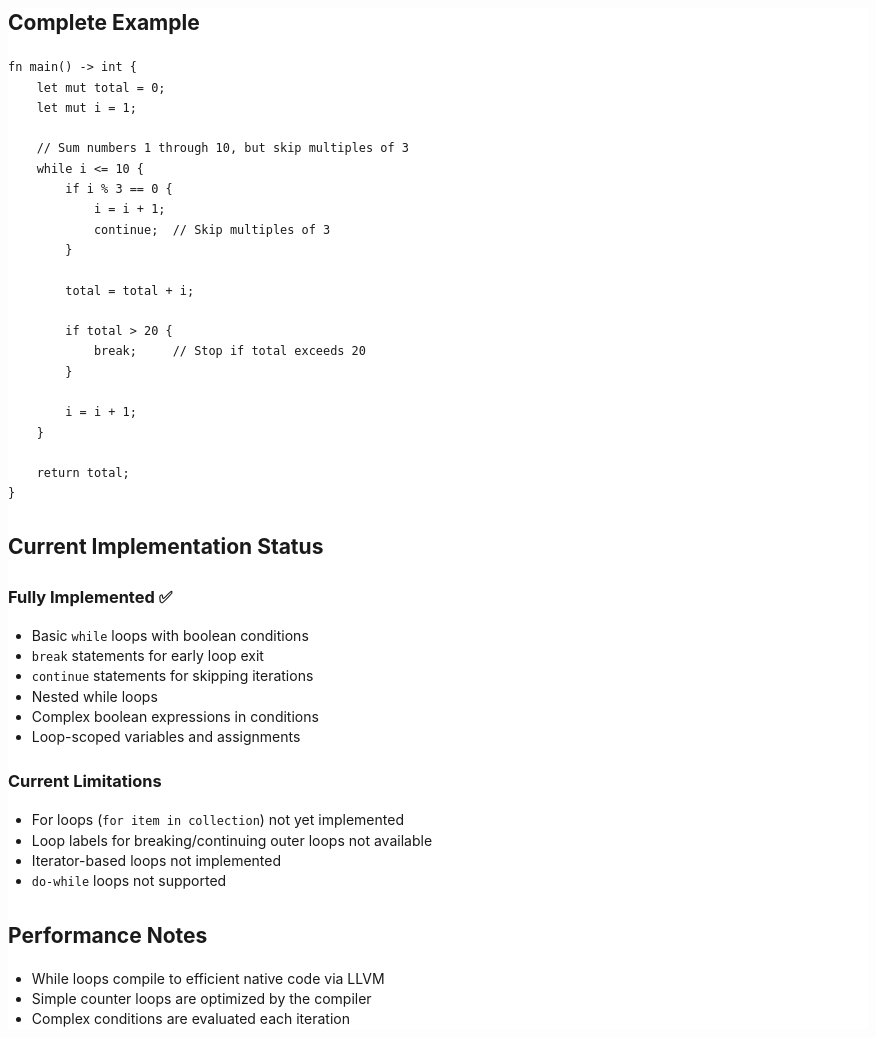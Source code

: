 ## Complete Example

```neuro
fn main() -> int {
    let mut total = 0;
    let mut i = 1;

    // Sum numbers 1 through 10, but skip multiples of 3
    while i <= 10 {
        if i % 3 == 0 {
            i = i + 1;
            continue;  // Skip multiples of 3
        }

        total = total + i;

        if total > 20 {
            break;     // Stop if total exceeds 20
        }

        i = i + 1;
    }

    return total;
}
```

## Current Implementation Status

### Fully Implemented ✅
- Basic `while` loops with boolean conditions
- `break` statements for early loop exit
- `continue` statements for skipping iterations
- Nested while loops
- Complex boolean expressions in conditions
- Loop-scoped variables and assignments

### Current Limitations
- For loops (`for item in collection`) not yet implemented
- Loop labels for breaking/continuing outer loops not available
- Iterator-based loops not implemented
- `do-while` loops not supported

## Performance Notes

- While loops compile to efficient native code via LLVM
- Simple counter loops are optimized by the compiler
- Complex conditions are evaluated each iteration

